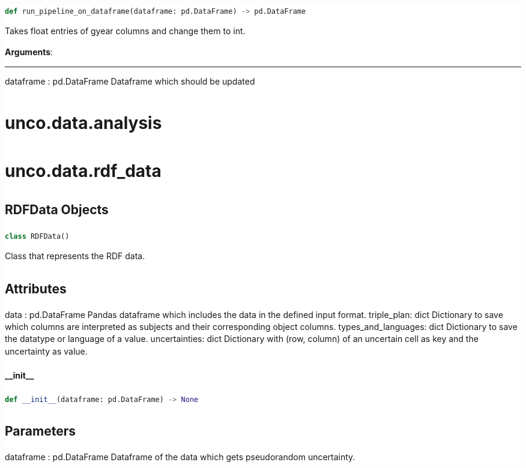 ```python
def run_pipeline_on_dataframe(dataframe: pd.DataFrame) -> pd.DataFrame
```

Takes float entries of gyear columns and change them to int.

**Arguments**:

  -----------
  dataframe : pd.DataFrame
  Dataframe which should be updated

<a id="unco.data.analysis"></a>

# unco.data.analysis

<a id="unco.data.rdf_data"></a>

# unco.data.rdf\_data

<a id="unco.data.rdf_data.RDFData"></a>

## RDFData Objects

```python
class RDFData()
```

Class that represents the RDF data.

Attributes
----------
data : pd.DataFrame
    Pandas dataframe which includes the data in the defined input format.
triple_plan: dict
    Dictionary to save which columns are interpreted as subjects and their corresponding object columns. 
types_and_languages: dict
    Dictionary to save the datatype or language of a value.
uncertainties: dict
    Dictionary with (row, column) of an uncertain cell as key and the uncertainty as value.

<a id="unco.data.rdf_data.RDFData.__init__"></a>

#### \_\_init\_\_

```python
def __init__(dataframe: pd.DataFrame) -> None
```

Parameters
----------
dataframe : pd.DataFrame
    Dataframe of the data which gets pseudorandom uncertainty.
